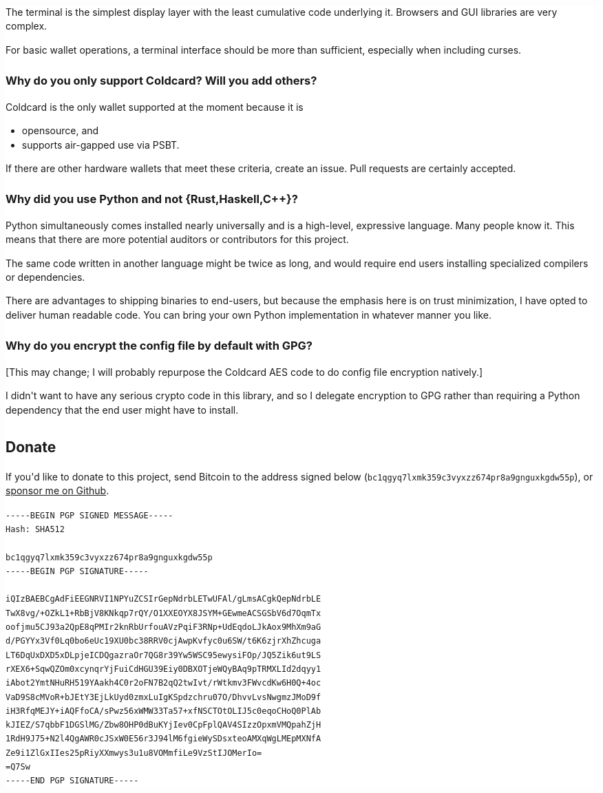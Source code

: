 The terminal is the simplest display layer with the least cumulative code underlying
it. Browsers and GUI libraries are very complex.

For basic wallet operations, a terminal interface should be more than sufficient,
especially when including curses.

### Why do you only support Coldcard? Will you add others?

Coldcard is the only wallet supported at the moment because it is
- opensource, and
- supports air-gapped use via PSBT.

If there are other hardware wallets that meet these criteria, create an issue. Pull
requests are certainly accepted.

### Why did you use Python and not {Rust,Haskell,C++}?

Python simultaneously comes installed nearly universally and is a high-level,
expressive language. Many people know it. This means that there are more potential
auditors or contributors for this project.

The same code written in another language might be twice as long, and would require
end users installing specialized compilers or dependencies.

There are advantages to shipping binaries to end-users, but because the emphasis here
is on trust minimization, I have opted to deliver human readable code. You can bring
your own Python implementation in whatever manner you like.

### Why do you encrypt the config file by default with GPG?

[This may change; I will probably repurpose the Coldcard AES code to do config file
encryption natively.]

I didn't want to have any serious crypto code in this library, and so I delegate
encryption to GPG rather than requiring a Python dependency that the end user might
have to install.

## Donate

If you'd like to donate to this project, send Bitcoin to the address signed below
(`bc1qgyq7lxmk359c3vyxzz674pr8a9gnguxkgdw55p`), or 
[sponsor me on Github](https://github.com/sponsors/jamesob).

```
-----BEGIN PGP SIGNED MESSAGE-----
Hash: SHA512

bc1qgyq7lxmk359c3vyxzz674pr8a9gnguxkgdw55p
-----BEGIN PGP SIGNATURE-----

iQIzBAEBCgAdFiEEGNRVI1NPYuZCSIrGepNdrbLETwUFAl/gLmsACgkQepNdrbLE
TwX8vg/+OZkL1+RbBjV8KNkqp7rQY/O1XXEOYX8JSYM+GEwmeACSGSbV6d7OqmTx
oofjmu5CJ93a2QpE8qPMIr2knRbUrfouAVzPqiF3RNp+UdEqdoLJkAox9MhXm9aG
d/PGYYx3Vf0Lq0bo6eUc19XU0bc38RRV0cjAwpKvfyc0u6SW/t6K6zjrXhZhcuga
LT6DqUxDXD5xDLpjeICDQgazraOr7QG8r39Yw5WSC95ewysiFOp/JQ5Zik6ut9LS
rXEX6+SqwQZOm0xcynqrYjFuiCdHGU39Eiy0DBXOTjeWQyBAq9pTRMXLId2dqyy1
iAbot2YmtNHuRH519YAakh4C0r2oFN7B2qQ2twIvt/rWtkmv3FWvcdKw6H0Q+4oc
VaD9S8cMVoR+bJEtY3EjLkUyd0zmxLuIgKSpdzchru07O/DhvvLvsNwgmzJMoD9f
iH3RfqMEJY+iAQFfoCA/sPwz56xWMW33Ta57+xfNSCTOtOLIJ5c0eqoCHoQ0PlAb
kJIEZ/S7qbbF1DGSlMG/Zbw8OHP0dBuKYjIev0CpFplQAV4SIzzOpxmVMQpahZjH
1RdH9J75+N2l4QgAWR0cJSxW0E56r3J94lM6fgieWySDsxteoAMXqWgLMEpMXNfA
Ze9i1ZlGxIIes25pRiyXXmwys3u1u8VOMmfiLe9VzStIJOMerIo=
=Q7Sw
-----END PGP SIGNATURE-----
```
